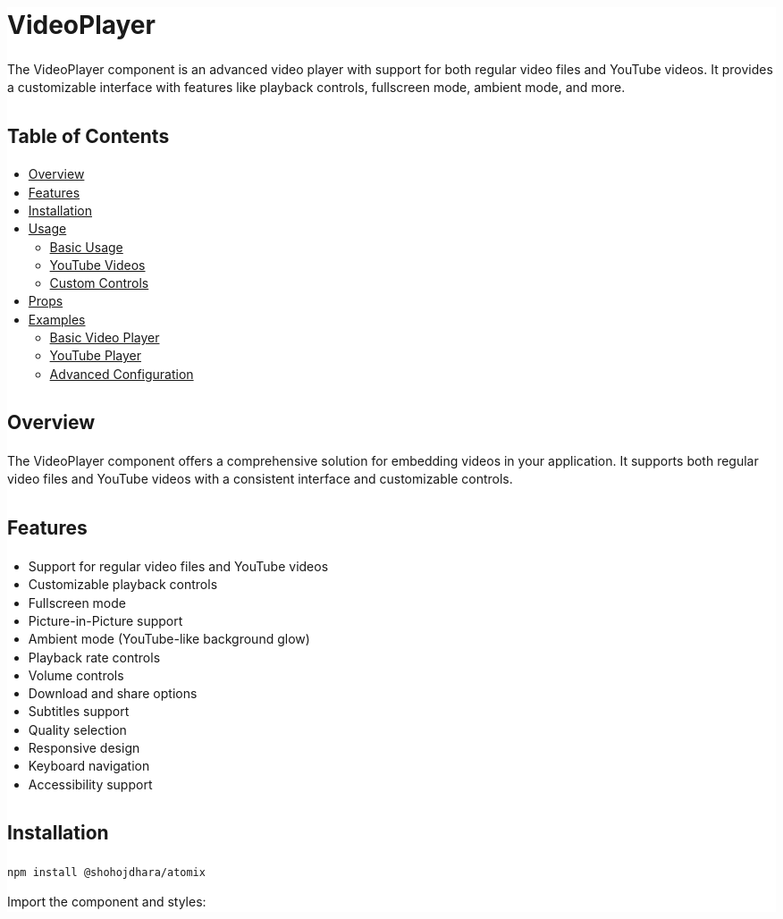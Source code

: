 # VideoPlayer

The VideoPlayer component is an advanced video player with support for both regular video files and YouTube videos. It provides a customizable interface with features like playback controls, fullscreen mode, ambient mode, and more.

## Table of Contents

- [Overview](#overview)
- [Features](#features)
- [Installation](#installation)
- [Usage](#usage)
  - [Basic Usage](#basic-usage)
  - [YouTube Videos](#youtube-videos)
  - [Custom Controls](#custom-controls)
- [Props](#props)
- [Examples](#examples)
  - [Basic Video Player](#basic-video-player)
  - [YouTube Player](#youtube-player)
  - [Advanced Configuration](#advanced-configuration)

## Overview

The VideoPlayer component offers a comprehensive solution for embedding videos in your application. It supports both regular video files and YouTube videos with a consistent interface and customizable controls.

## Features

- Support for regular video files and YouTube videos
- Customizable playback controls
- Fullscreen mode
- Picture-in-Picture support
- Ambient mode (YouTube-like background glow)
- Playback rate controls
- Volume controls
- Download and share options
- Subtitles support
- Quality selection
- Responsive design
- Keyboard navigation
- Accessibility support

## Installation

```bash
npm install @shohojdhara/atomix
```

Import the component and styles:

